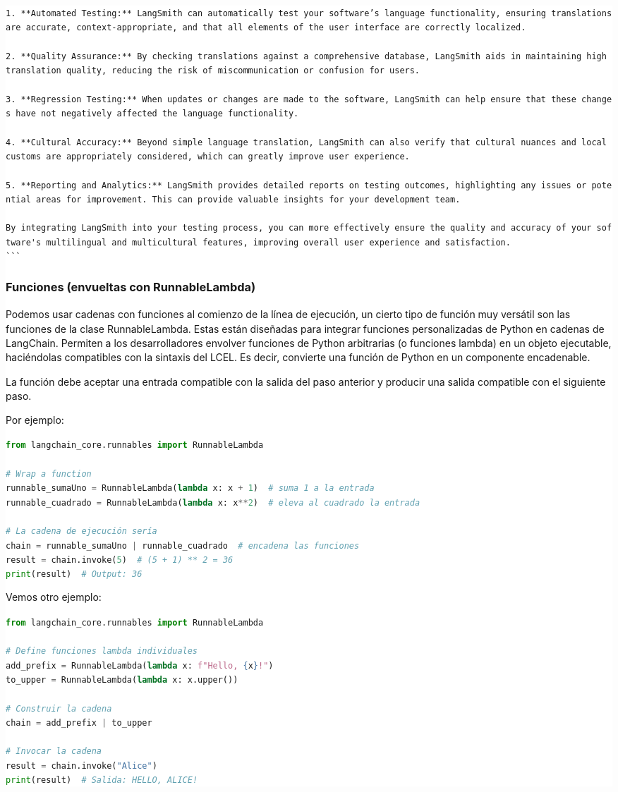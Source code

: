     1. **Automated Testing:** LangSmith can automatically test your software’s language functionality, ensuring translations are accurate, context-appropriate, and that all elements of the user interface are correctly localized.

    2. **Quality Assurance:** By checking translations against a comprehensive database, LangSmith aids in maintaining high translation quality, reducing the risk of miscommunication or confusion for users.

    3. **Regression Testing:** When updates or changes are made to the software, LangSmith can help ensure that these changes have not negatively affected the language functionality.

    4. **Cultural Accuracy:** Beyond simple language translation, LangSmith can also verify that cultural nuances and local customs are appropriately considered, which can greatly improve user experience.

    5. **Reporting and Analytics:** LangSmith provides detailed reports on testing outcomes, highlighting any issues or potential areas for improvement. This can provide valuable insights for your development team.

    By integrating LangSmith into your testing process, you can more effectively ensure the quality and accuracy of your software's multilingual and multicultural features, improving overall user experience and satisfaction.
    ```

### Funciones (envueltas con RunnableLambda)

Podemos usar cadenas con funciones al comienzo de la línea de ejecución, un cierto tipo de función muy versátil son las funciones de la clase RunnableLambda. Estas están diseñadas para integrar funciones personalizadas de Python en cadenas de LangChain. Permiten a los desarrolladores envolver funciones de Python arbitrarias (o funciones lambda) en un objeto ejecutable, haciéndolas compatibles con la sintaxis del LCEL. Es decir, convierte una función de Python en un componente encadenable.

La función debe aceptar una entrada compatible con la salida del paso anterior y producir una salida compatible con el siguiente paso.

Por ejemplo:

```python
from langchain_core.runnables import RunnableLambda

# Wrap a function
runnable_sumaUno = RunnableLambda(lambda x: x + 1)  # suma 1 a la entrada
runnable_cuadrado = RunnableLambda(lambda x: x**2)  # eleva al cuadrado la entrada

# La cadena de ejecución sería
chain = runnable_sumaUno | runnable_cuadrado  # encadena las funciones
result = chain.invoke(5)  # (5 + 1) ** 2 = 36
print(result)  # Output: 36
```
Vemos otro ejemplo:

```python
from langchain_core.runnables import RunnableLambda

# Define funciones lambda individuales
add_prefix = RunnableLambda(lambda x: f"Hello, {x}!")
to_upper = RunnableLambda(lambda x: x.upper())

# Construir la cadena
chain = add_prefix | to_upper

# Invocar la cadena
result = chain.invoke("Alice")
print(result)  # Salida: HELLO, ALICE!
```
